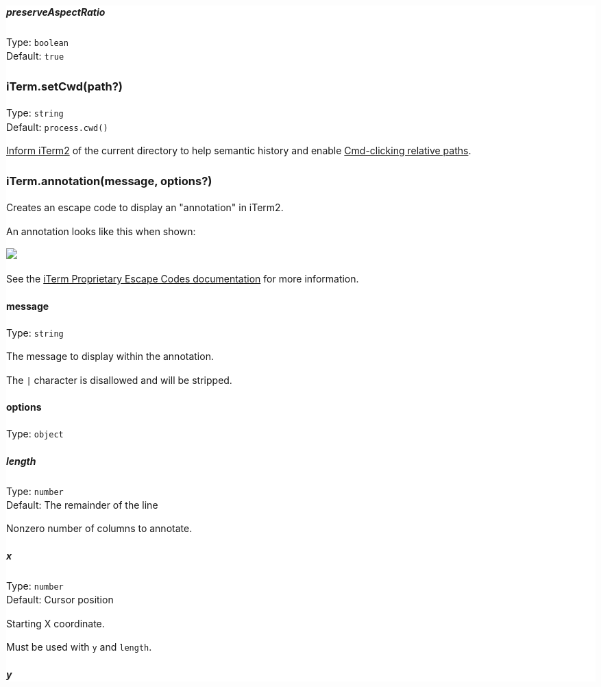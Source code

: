##### preserveAspectRatio

Type: `boolean`\
Default: `true`

### iTerm.setCwd(path?)

Type: `string`\
Default: `process.cwd()`

[Inform iTerm2](https://www.iterm2.com/documentation-escape-codes.html) of the current directory to help semantic
history and
enable [Cmd-clicking relative paths](https://coderwall.com/p/b7e82q/quickly-open-files-in-iterm-with-cmd-click).

### iTerm.annotation(message, options?)

Creates an escape code to display an "annotation" in iTerm2.

An annotation looks like this when shown:

<img src="https://user-images.githubusercontent.com/924465/64382136-b60ac700-cfe9-11e9-8a35-9682e8dc4b72.png" width="500">

See the [iTerm Proprietary Escape Codes documentation](https://iterm2.com/documentation-escape-codes.html) for more
information.

#### message

Type: `string`

The message to display within the annotation.

The `|` character is disallowed and will be stripped.

#### options

Type: `object`

##### length

Type: `number`\
Default: The remainder of the line

Nonzero number of columns to annotate.

##### x

Type: `number`\
Default: Cursor position

Starting X coordinate.

Must be used with `y` and `length`.

##### y
